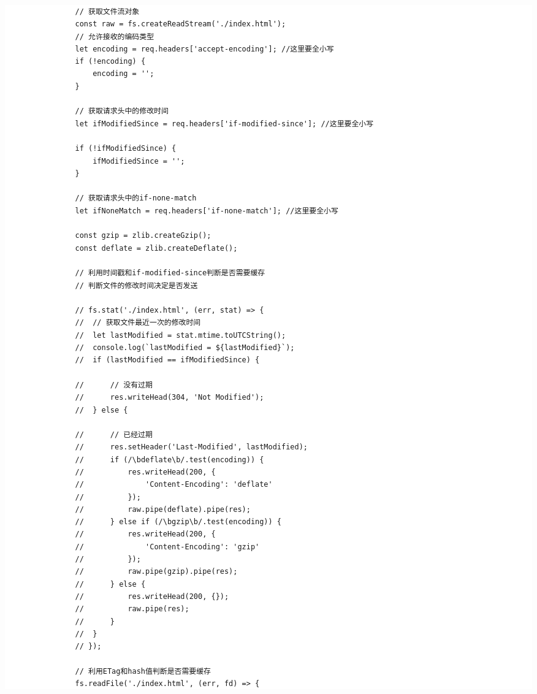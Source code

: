                     // 获取文件流对象
                    const raw = fs.createReadStream('./index.html');
                    // 允许接收的编码类型
                    let encoding = req.headers['accept-encoding']; //这里要全小写
                    if (!encoding) {
                        encoding = '';
                    }

                    // 获取请求头中的修改时间
                    let ifModifiedSince = req.headers['if-modified-since']; //这里要全小写

                    if (!ifModifiedSince) {
                        ifModifiedSince = '';
                    }

                    // 获取请求头中的if-none-match
                    let ifNoneMatch = req.headers['if-none-match']; //这里要全小写

                    const gzip = zlib.createGzip();
                    const deflate = zlib.createDeflate();

                    // 利用时间戳和if-modified-since判断是否需要缓存
                    // 判断文件的修改时间决定是否发送

                    // fs.stat('./index.html', (err, stat) => {
                    //  // 获取文件最近一次的修改时间
                    //  let lastModified = stat.mtime.toUTCString();
                    //  console.log(`lastModified = ${lastModified}`);
                    //  if (lastModified == ifModifiedSince) {

                    //      // 没有过期
                    //      res.writeHead(304, 'Not Modified');
                    //  } else {

                    //      // 已经过期
                    //      res.setHeader('Last-Modified', lastModified);
                    //      if (/\bdeflate\b/.test(encoding)) {
                    //          res.writeHead(200, {
                    //              'Content-Encoding': 'deflate'
                    //          });
                    //          raw.pipe(deflate).pipe(res);
                    //      } else if (/\bgzip\b/.test(encoding)) {
                    //          res.writeHead(200, {
                    //              'Content-Encoding': 'gzip'
                    //          });
                    //          raw.pipe(gzip).pipe(res);
                    //      } else {
                    //          res.writeHead(200, {});
                    //          raw.pipe(res);
                    //      }
                    //  }
                    // });

                    // 利用ETag和hash值判断是否需要缓存
                    fs.readFile('./index.html', (err, fd) => {
